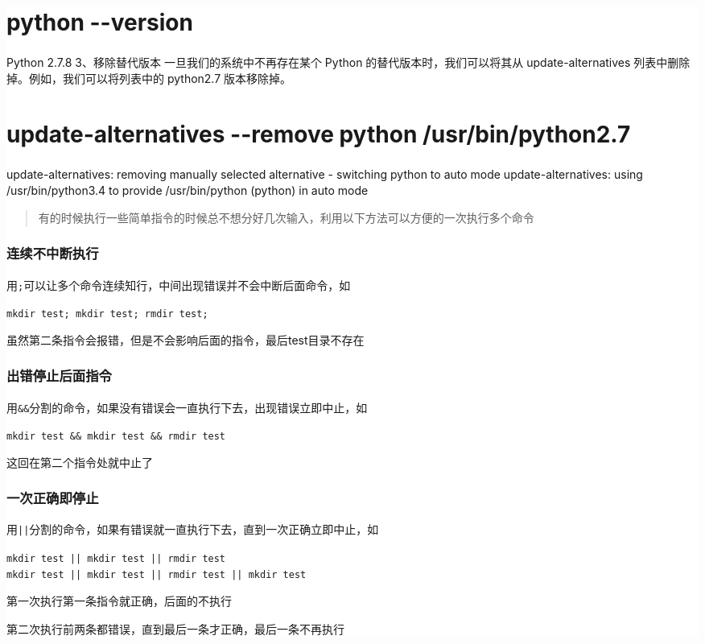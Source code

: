 # python --version
Python 2.7.8
3、移除替代版本
一旦我们的系统中不再存在某个 Python 的替代版本时，我们可以将其从
update-alternatives 列表中删除掉。例如，我们可以将列表中的 python2.7
版本移除掉。
# update-alternatives --remove python /usr/bin/python2.7
update-alternatives: removing manually selected alternative - switching python
to auto mode
update-alternatives: using /usr/bin/python3.4 to provide /usr/bin/python
(python) in auto mode



>有的时候执行一些简单指令的时候总不想分好几次输入，利用以下方法可以方便的一次执行多个命令

### 连续不中断执行

用`;`可以让多个命令连续知行，中间出现错误并不会中断后面命令，如

    mkdir test; mkdir test; rmdir test;

虽然第二条指令会报错，但是不会影响后面的指令，最后test目录不存在

### 出错停止后面指令

用`&&`分割的命令，如果没有错误会一直执行下去，出现错误立即中止，如

    mkdir test && mkdir test && rmdir test

这回在第二个指令处就中止了

### 一次正确即停止

用`||`分割的命令，如果有错误就一直执行下去，直到一次正确立即中止，如

    mkdir test || mkdir test || rmdir test
    mkdir test || mkdir test || rmdir test || mkdir test

第一次执行第一条指令就正确，后面的不执行

第二次执行前两条都错误，直到最后一条才正确，最后一条不再执行